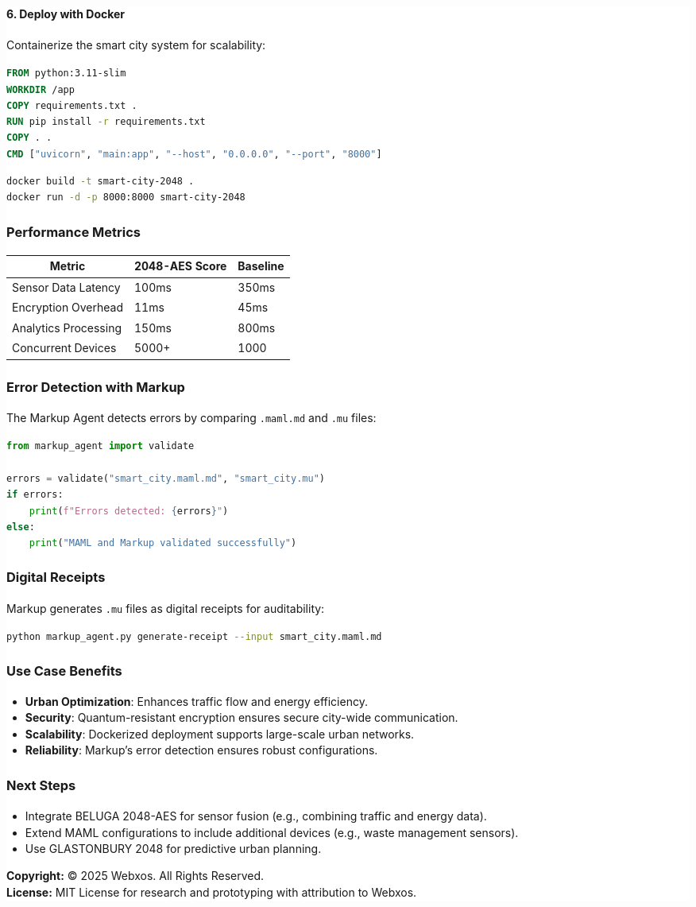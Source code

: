 #### 6. Deploy with Docker
Containerize the smart city system for scalability:
```dockerfile
FROM python:3.11-slim
WORKDIR /app
COPY requirements.txt .
RUN pip install -r requirements.txt
COPY . .
CMD ["uvicorn", "main:app", "--host", "0.0.0.0", "--port", "8000"]
```

```bash
docker build -t smart-city-2048 .
docker run -d -p 8000:8000 smart-city-2048
```

### Performance Metrics
| Metric                  | 2048-AES Score | Baseline |
|-------------------------|----------------|----------|
| Sensor Data Latency     | 100ms          | 350ms    |
| Encryption Overhead     | 11ms           | 45ms     |
| Analytics Processing     | 150ms          | 800ms    |
| Concurrent Devices      | 5000+          | 1000     |

### Error Detection with Markup
The Markup Agent detects errors by comparing `.maml.md` and `.mu` files:
```python
from markup_agent import validate

errors = validate("smart_city.maml.md", "smart_city.mu")
if errors:
    print(f"Errors detected: {errors}")
else:
    print("MAML and Markup validated successfully")
```

### Digital Receipts
Markup generates `.mu` files as digital receipts for auditability:
```bash
python markup_agent.py generate-receipt --input smart_city.maml.md
```

### Use Case Benefits
- **Urban Optimization**: Enhances traffic flow and energy efficiency.
- **Security**: Quantum-resistant encryption ensures secure city-wide communication.
- **Scalability**: Dockerized deployment supports large-scale urban networks.
- **Reliability**: Markup’s error detection ensures robust configurations.

### Next Steps
- Integrate BELUGA 2048-AES for sensor fusion (e.g., combining traffic and energy data).
- Extend MAML configurations to include additional devices (e.g., waste management sensors).
- Use GLASTONBURY 2048 for predictive urban planning.

**Copyright:** © 2025 Webxos. All Rights Reserved.  
**License:** MIT License for research and prototyping with attribution to Webxos.